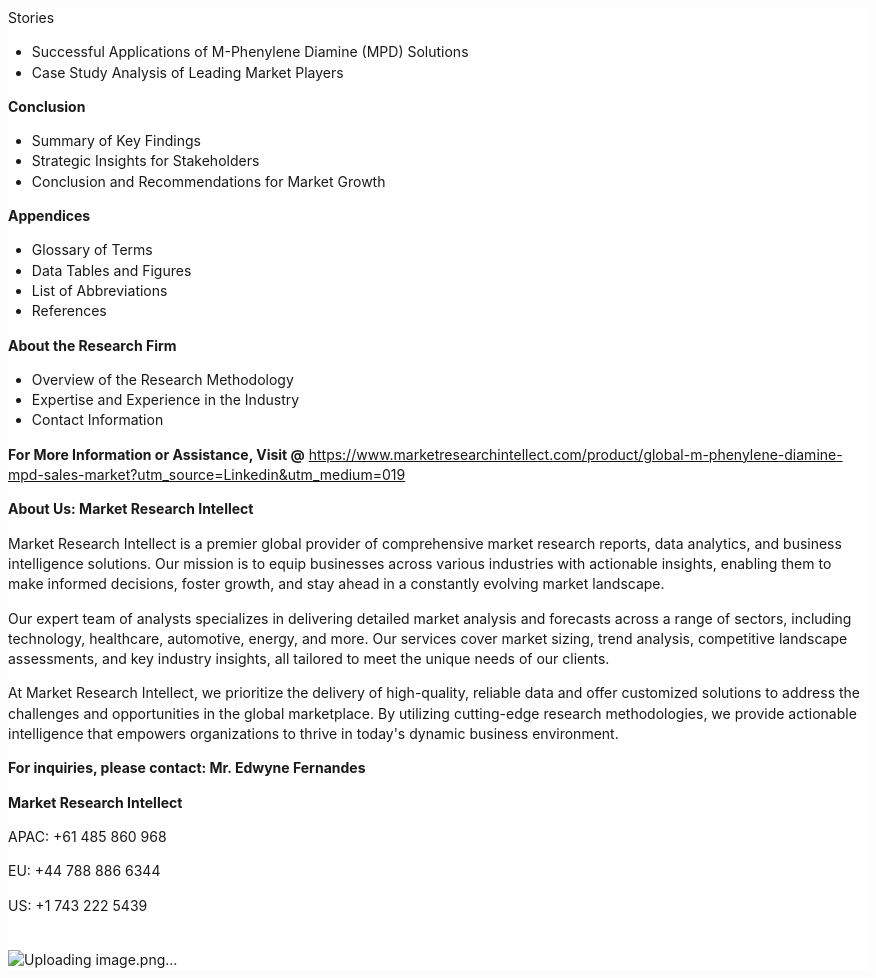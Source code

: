 Stories</strong></p><ul><li>Successful Applications of M-Phenylene Diamine (MPD) Solutions</li><li>Case Study Analysis of Leading Market Players</li></ul><p><strong>Conclusion</strong></p><ul><li>Summary of Key Findings</li><li>Strategic Insights for Stakeholders</li><li>Conclusion and Recommendations for Market Growth</li></ul><p><strong>Appendices</strong></p><ul><li>Glossary of Terms</li><li>Data Tables and Figures</li><li>List of Abbreviations</li><li>References</li></ul><p><strong>About the Research Firm</strong></p><ul><li>Overview of the Research Methodology</li><li>Expertise and Experience in the Industry</li><li>Contact Information</li></ul></div><div class="article-main__content" data-test-id="publishing-text-block"><p><span class="font-[700]"><strong>For More Information or Assistance, Visit @</strong>&nbsp;<a href="https://www.marketresearchintellect.com/product/global-m-phenylene-diamine-mpd-sales-market?utm_source=Linkedin&utm_medium=019">https://www.marketresearchintellect.com/product/global-m-phenylene-diamine-mpd-sales-market?utm_source=Linkedin&utm_medium=019</a></span></p><p><strong>About Us: Market Research Intellect</strong></p><p>Market Research Intellect is a premier global provider of comprehensive market research reports, data analytics, and business intelligence solutions. Our mission is to equip businesses across various industries with actionable insights, enabling them to make informed decisions, foster growth, and stay ahead in a constantly evolving market landscape.</p><p>Our expert team of analysts specializes in delivering detailed market analysis and forecasts across a range of sectors, including technology, healthcare, automotive, energy, and more. Our services cover market sizing, trend analysis, competitive landscape assessments, and key industry insights, all tailored to meet the unique needs of our clients.</p><p>At Market Research Intellect, we prioritize the delivery of high-quality, reliable data and offer customized solutions to address the challenges and opportunities in the global marketplace. By utilizing cutting-edge research methodologies, we provide actionable intelligence that empowers organizations to thrive in today's dynamic business environment.</p><p><strong>For inquiries, please contact: Mr. Edwyne Fernandes</strong></p><p><strong>Market Research Intellect</strong></p><p>APAC: +61 485 860 968</p><p>EU: +44 788 886 6344</p><p>US: +1 743 222 5439</p></div><div class="article-main__content" data-test-id="publishing-text-block">&nbsp;</div>
![Uploading image.png…]()
